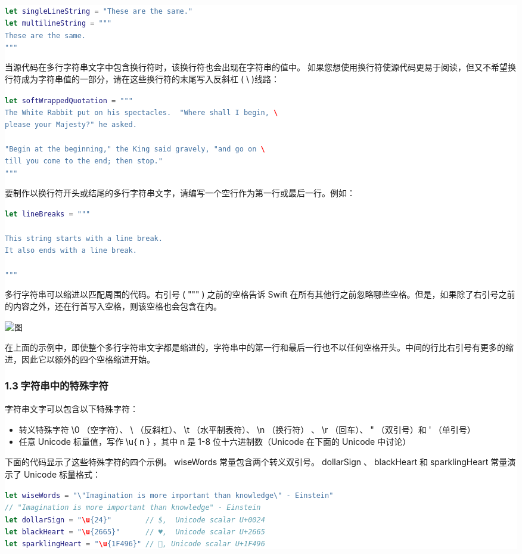 ```swift
let singleLineString = "These are the same."
let multilineString = """
These are the same.
"""
```

当源代码在多行字符串文字中包含换行符时，该换行符也会出现在字符串的值中。
如果您想使用换行符使源代码更易于阅读，但又不希望换行符成为字符串值的一部分，请在这些换行符的末尾写入反斜杠 ( \ )线路：

```swift
let softWrappedQuotation = """
The White Rabbit put on his spectacles.  "Where shall I begin, \
please your Majesty?" he asked.

"Begin at the beginning," the King said gravely, "and go on \
till you come to the end; then stop."
"""
```
要制作以换行符开头或结尾的多行字符串文字，请编写一个空行作为第一行或最后一行。例如：

```swift
let lineBreaks = """

This string starts with a line break.
It also ends with a line break.

"""
```
多行字符串可以缩进以匹配周围的代码。右引号 ( """ ) 之前的空格告诉 Swift 在所有其他行之前忽略哪些空格。但是，如果除了右引号之前的内容之外，还在行首写入空格，则该空格也会包含在内。


![图](https://docs.swift.org/swift-book/images/multilineStringWhitespace@2x.png)

在上面的示例中，即使整个多行字符串文字都是缩进的，字符串中的第一行和最后一行也不以任何空格开头。中间的行比右引号有更多的缩进，因此它以额外的四个空格缩进开始。







### 1.3 字符串中的特殊字符

字符串文字可以包含以下特殊字符：
- 转义特殊字符 \0 （空字符）、 \\ （反斜杠）、 \t （水平制表符）、 \n （换行符） 、 \r （回车）、 \" （双引号）和 \' （单引号）
- 任意 Unicode 标量值，写作 \u{ n } ，其中 n 是 1-8 位十六进制数（Unicode 在下面的 Unicode 中讨论）

下面的代码显示了这些特殊字符的四个示例。 wiseWords 常量包含两个转义双引号。 dollarSign 、 blackHeart 和 sparklingHeart 常量演示了 Unicode 标量格式：


```swift
let wiseWords = "\"Imagination is more important than knowledge\" - Einstein"
// "Imagination is more important than knowledge" - Einstein
let dollarSign = "\u{24}"        // $,  Unicode scalar U+0024
let blackHeart = "\u{2665}"      // ♥,  Unicode scalar U+2665
let sparklingHeart = "\u{1F496}" // 💖, Unicode scalar U+1F496
```
